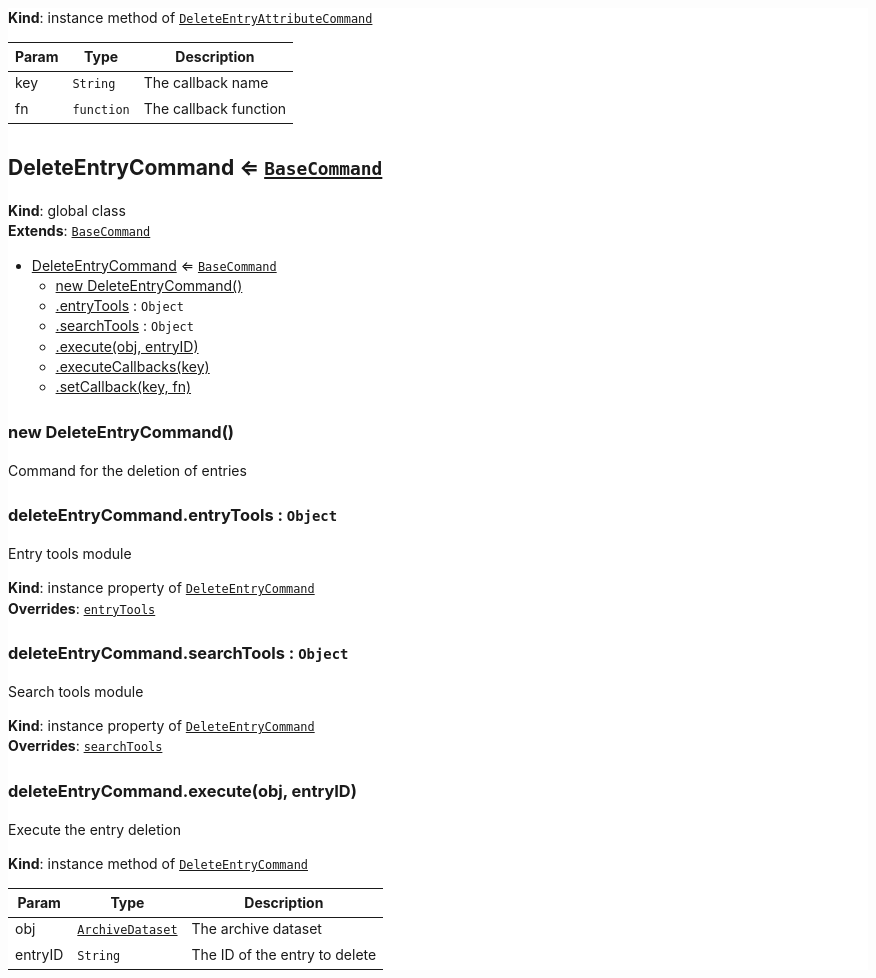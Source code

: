 **Kind**: instance method of [<code>DeleteEntryAttributeCommand</code>](#DeleteEntryAttributeCommand)  

| Param | Type | Description |
| --- | --- | --- |
| key | <code>String</code> | The callback name |
| fn | <code>function</code> | The callback function |

<a name="DeleteEntryCommand"></a>

## DeleteEntryCommand ⇐ [<code>BaseCommand</code>](#BaseCommand)
**Kind**: global class  
**Extends**: [<code>BaseCommand</code>](#BaseCommand)  

* [DeleteEntryCommand](#DeleteEntryCommand) ⇐ [<code>BaseCommand</code>](#BaseCommand)
    * [new DeleteEntryCommand()](#new_DeleteEntryCommand_new)
    * [.entryTools](#BaseCommand+entryTools) : <code>Object</code>
    * [.searchTools](#BaseCommand+searchTools) : <code>Object</code>
    * [.execute(obj, entryID)](#DeleteEntryCommand+execute)
    * [.executeCallbacks(key)](#BaseCommand+executeCallbacks)
    * [.setCallback(key, fn)](#BaseCommand+setCallback)

<a name="new_DeleteEntryCommand_new"></a>

### new DeleteEntryCommand()
Command for the deletion of entries

<a name="BaseCommand+entryTools"></a>

### deleteEntryCommand.entryTools : <code>Object</code>
Entry tools module

**Kind**: instance property of [<code>DeleteEntryCommand</code>](#DeleteEntryCommand)  
**Overrides**: [<code>entryTools</code>](#BaseCommand+entryTools)  
<a name="BaseCommand+searchTools"></a>

### deleteEntryCommand.searchTools : <code>Object</code>
Search tools module

**Kind**: instance property of [<code>DeleteEntryCommand</code>](#DeleteEntryCommand)  
**Overrides**: [<code>searchTools</code>](#BaseCommand+searchTools)  
<a name="DeleteEntryCommand+execute"></a>

### deleteEntryCommand.execute(obj, entryID)
Execute the entry deletion

**Kind**: instance method of [<code>DeleteEntryCommand</code>](#DeleteEntryCommand)  

| Param | Type | Description |
| --- | --- | --- |
| obj | [<code>ArchiveDataset</code>](#ArchiveDataset) | The archive dataset |
| entryID | <code>String</code> | The ID of the entry to delete |
